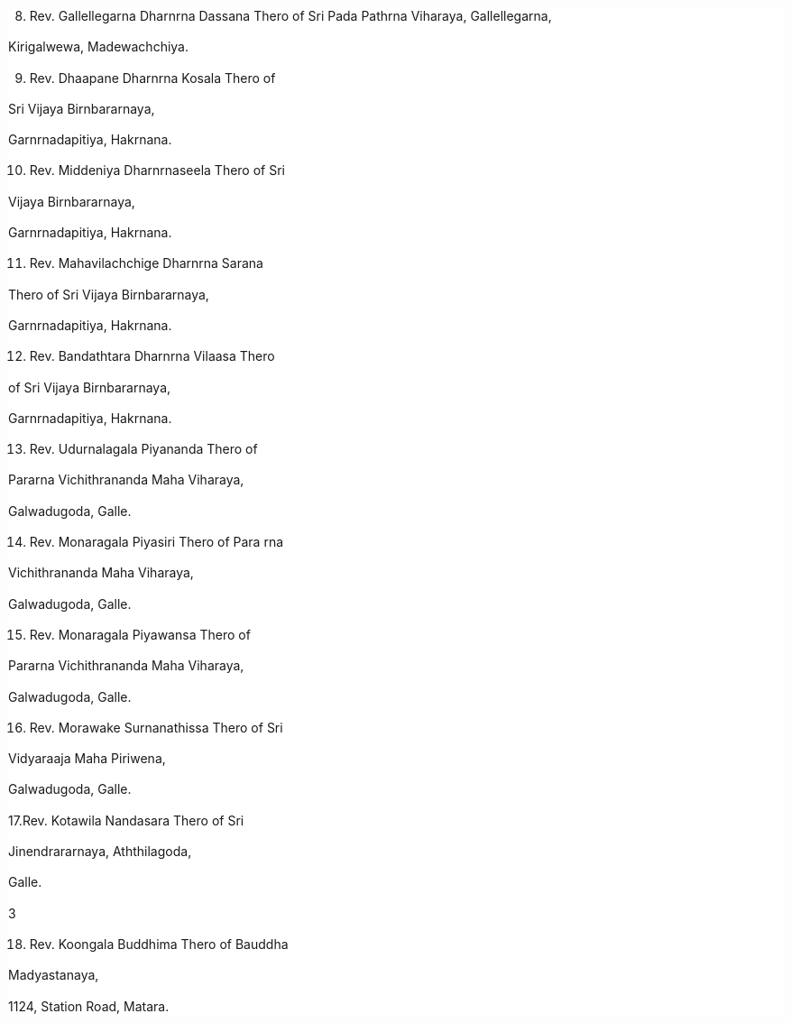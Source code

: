 8. Rev. Gallellegarna Dharnrna Dassana Thero of Sri Pada Pathrna Viharaya, Gallellegarna,

Kirigalwewa, Madewachchiya.

9. Rev. Dhaapane Dharnrna Kosala Thero of

Sri Vijaya Birnbararnaya,

Garnrnadapitiya, Hakrnana.

10. Rev. Middeniya Dharnrnaseela Thero of Sri

Vijaya Birnbararnaya,

Garnrnadapitiya, Hakrnana.

11. Rev. Mahavilachchige Dharnrna Sarana

Thero of Sri Vijaya Birnbararnaya,

Garnrnadapitiya, Hakrnana.

12. Rev. Bandathtara Dharnrna Vilaasa Thero

of Sri Vijaya Birnbararnaya,

Garnrnadapitiya, Hakrnana.

13. Rev. Udurnalagala Piyananda Thero of

Pararna Vichithrananda Maha Viharaya,

Galwadugoda, Galle.

14. Rev. Monaragala Piyasiri Thero of Para rna

Vichithrananda Maha Viharaya,

Galwadugoda, Galle.

15. Rev. Monaragala Piyawansa Thero of

Pararna Vichithrananda Maha Viharaya,

Galwadugoda, Galle.

16. Rev. Morawake Surnanathissa Thero of Sri

Vidyaraaja Maha Piriwena,

Galwadugoda, Galle.

17.Rev. Kotawila Nandasara Thero of Sri

Jinendrararnaya, Aththilagoda,

Galle.

3

18. Rev. Koongala Buddhima Thero of Bauddha

Madyastanaya,

1124, Station Road, Matara.
